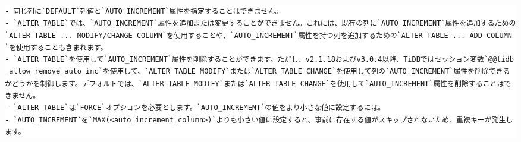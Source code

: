 ```
- 同じ列に`DEFAULT`列値と`AUTO_INCREMENT`属性を指定することはできません。
- `ALTER TABLE`では、`AUTO_INCREMENT`属性を追加または変更することができません。これには、既存の列に`AUTO_INCREMENT`属性を追加するための`ALTER TABLE ... MODIFY/CHANGE COLUMN`を使用することや、`AUTO_INCREMENT`属性を持つ列を追加するための`ALTER TABLE ... ADD COLUMN`を使用することも含まれます。
- `ALTER TABLE`を使用して`AUTO_INCREMENT`属性を削除することができます。ただし、v2.1.18およびv3.0.4以降、TiDBではセッション変数`@@tidb_allow_remove_auto_inc`を使用して、`ALTER TABLE MODIFY`または`ALTER TABLE CHANGE`を使用して列の`AUTO_INCREMENT`属性を削除できるかどうかを制御します。デフォルトでは、`ALTER TABLE MODIFY`または`ALTER TABLE CHANGE`を使用して`AUTO_INCREMENT`属性を削除することはできません。
- `ALTER TABLE`は`FORCE`オプションを必要とします。`AUTO_INCREMENT`の値をより小さな値に設定するには。
- `AUTO_INCREMENT`を`MAX(<auto_increment_column>)`よりも小さい値に設定すると、事前に存在する値がスキップされないため、重複キーが発生します。
```